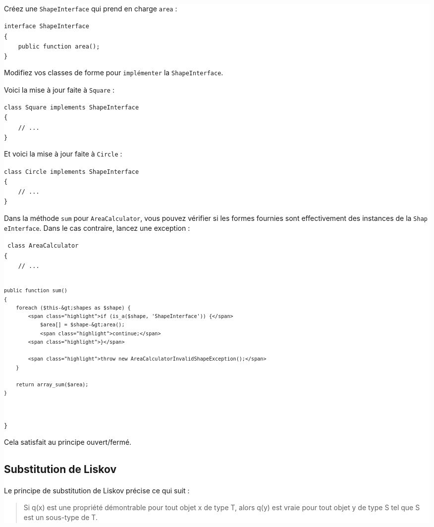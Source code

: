 <p>Créez une <code>ShapeInterface</code> qui prend en charge <code>area</code> :</p>
<pre class="code-pre "><code class="code-highlight language-php"><span class="highlight">interface ShapeInterface</span>
<span class="highlight">{</span>
    <span class="highlight">public function area();</span>
<span class="highlight">}</span>
</code></pre>
<p>Modifiez vos classes de forme pour <code>implémenter</code> la <code>ShapeInterface</code>.</p>

<p>Voici la mise à jour faite à <code>Square</code> :</p>
<pre class="code-pre "><code class="code-highlight language-php">class Square <span class="highlight">implements ShapeInterface</span>
{
    // ...
}
</code></pre>
<p>Et voici la mise à jour faite à <code>Circle</code> :</p>
<pre class="code-pre "><code class="code-highlight language-php">class Circle <span class="highlight">implements ShapeInterface</span>
{
    // ...
}
</code></pre>
<p>Dans la méthode <code>sum</code> pour <code>AreaCalculator</code>, vous pouvez vérifier si les formes fournies sont effectivement des instances de la <code>ShapeInterface</code>. Dans le cas contraire, lancez une exception :</p>
<pre class="code-pre "><code class="code-highlight language-php"> class AreaCalculator
{
    // ...

    public function sum()
    {
        foreach ($this-&gt;shapes as $shape) {
            <span class="highlight">if (is_a($shape, 'ShapeInterface')) {</span>
                $area[] = $shape-&gt;area();
                <span class="highlight">continue;</span>
            <span class="highlight">}</span>

            <span class="highlight">throw new AreaCalculatorInvalidShapeException();</span>
        }

        return array_sum($area);
    }
}
</code></pre>
<p>Cela satisfait au principe ouvert/fermé.</p>

<h2 id="substitution-de-liskov">Substitution de Liskov</h2>

<p>Le principe de substitution de Liskov précise ce qui suit :</p>

<blockquote>
<p>Si q(x) est une propriété démontrable pour tout objet x de type T, alors q(y) est vraie pour tout objet y de type S tel que S est un sous-type de T.</p>
</blockquote>
